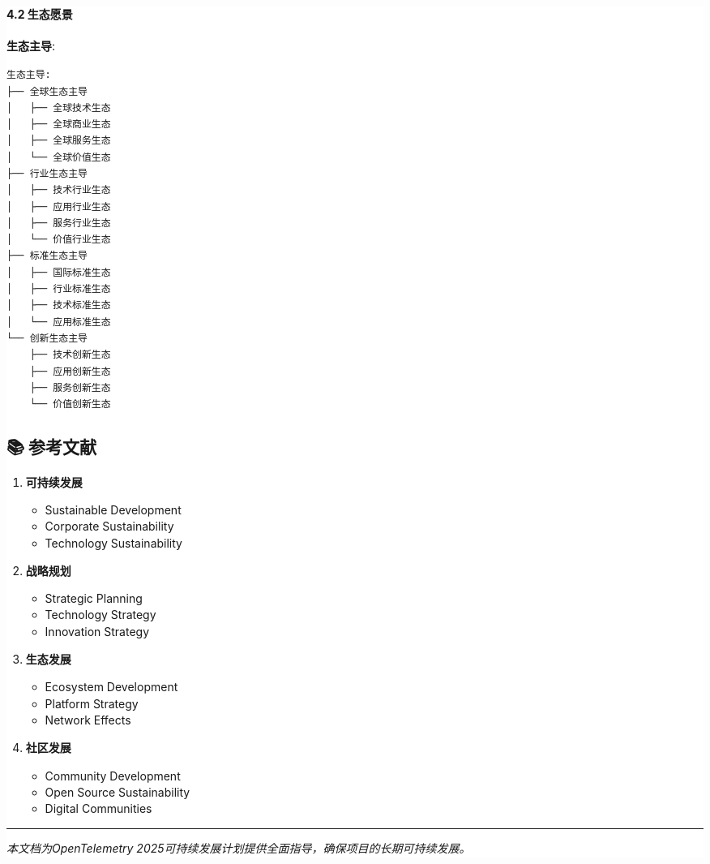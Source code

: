 #### 4.2 生态愿景

**生态主导**:

```text
生态主导:
├── 全球生态主导
│   ├── 全球技术生态
│   ├── 全球商业生态
│   ├── 全球服务生态
│   └── 全球价值生态
├── 行业生态主导
│   ├── 技术行业生态
│   ├── 应用行业生态
│   ├── 服务行业生态
│   └── 价值行业生态
├── 标准生态主导
│   ├── 国际标准生态
│   ├── 行业标准生态
│   ├── 技术标准生态
│   └── 应用标准生态
└── 创新生态主导
    ├── 技术创新生态
    ├── 应用创新生态
    ├── 服务创新生态
    └── 价值创新生态
```

## 📚 参考文献

1. **可持续发展**
   - Sustainable Development
   - Corporate Sustainability
   - Technology Sustainability

2. **战略规划**
   - Strategic Planning
   - Technology Strategy
   - Innovation Strategy

3. **生态发展**
   - Ecosystem Development
   - Platform Strategy
   - Network Effects

4. **社区发展**
   - Community Development
   - Open Source Sustainability
   - Digital Communities

---

*本文档为OpenTelemetry 2025可持续发展计划提供全面指导，确保项目的长期可持续发展。*
